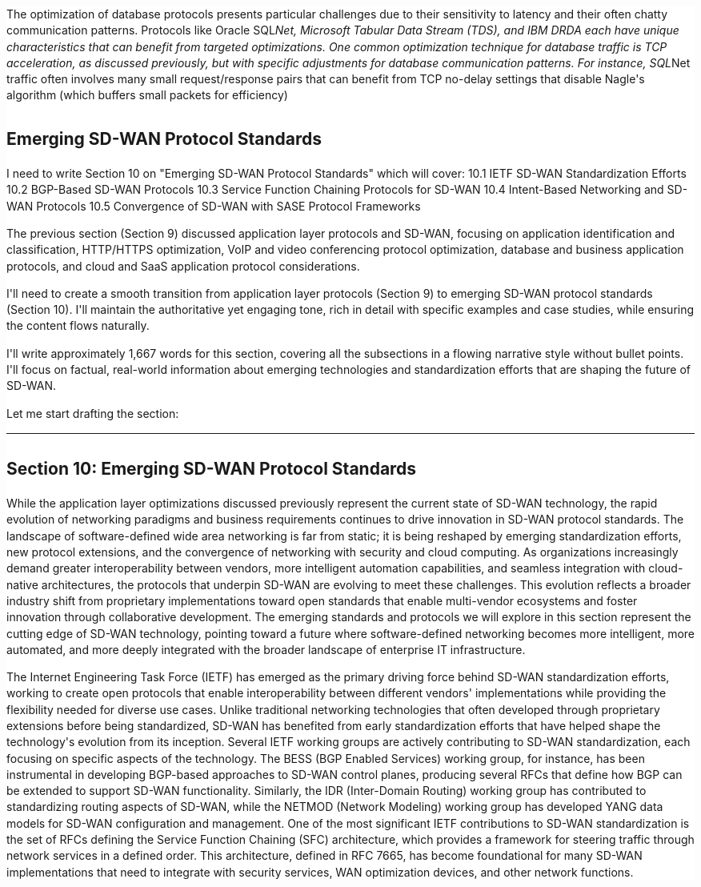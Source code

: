 The optimization of database protocols presents particular challenges due to their sensitivity to latency and their often chatty communication patterns. Protocols like Oracle SQL*Net, Microsoft Tabular Data Stream (TDS), and IBM DRDA each have unique characteristics that can benefit from targeted optimizations. One common optimization technique for database traffic is TCP acceleration, as discussed previously, but with specific adjustments for database communication patterns. For instance, SQL*Net traffic often involves many small request/response pairs that can benefit from TCP no-delay settings that disable Nagle's algorithm (which buffers small packets for efficiency)

## Emerging SD-WAN Protocol Standards

<think>I need to write Section 10 on "Emerging SD-WAN Protocol Standards" which will cover:
10.1 IETF SD-WAN Standardization Efforts
10.2 BGP-Based SD-WAN Protocols
10.3 Service Function Chaining Protocols for SD-WAN
10.4 Intent-Based Networking and SD-WAN Protocols
10.5 Convergence of SD-WAN with SASE Protocol Frameworks

The previous section (Section 9) discussed application layer protocols and SD-WAN, focusing on application identification and classification, HTTP/HTTPS optimization, VoIP and video conferencing protocol optimization, database and business application protocols, and cloud and SaaS application protocol considerations.

I'll need to create a smooth transition from application layer protocols (Section 9) to emerging SD-WAN protocol standards (Section 10). I'll maintain the authoritative yet engaging tone, rich in detail with specific examples and case studies, while ensuring the content flows naturally.

I'll write approximately 1,667 words for this section, covering all the subsections in a flowing narrative style without bullet points. I'll focus on factual, real-world information about emerging technologies and standardization efforts that are shaping the future of SD-WAN.

Let me start drafting the section:

---

## Section 10: Emerging SD-WAN Protocol Standards

While the application layer optimizations discussed previously represent the current state of SD-WAN technology, the rapid evolution of networking paradigms and business requirements continues to drive innovation in SD-WAN protocol standards. The landscape of software-defined wide area networking is far from static; it is being reshaped by emerging standardization efforts, new protocol extensions, and the convergence of networking with security and cloud computing. As organizations increasingly demand greater interoperability between vendors, more intelligent automation capabilities, and seamless integration with cloud-native architectures, the protocols that underpin SD-WAN are evolving to meet these challenges. This evolution reflects a broader industry shift from proprietary implementations toward open standards that enable multi-vendor ecosystems and foster innovation through collaborative development. The emerging standards and protocols we will explore in this section represent the cutting edge of SD-WAN technology, pointing toward a future where software-defined networking becomes more intelligent, more automated, and more deeply integrated with the broader landscape of enterprise IT infrastructure.

The Internet Engineering Task Force (IETF) has emerged as the primary driving force behind SD-WAN standardization efforts, working to create open protocols that enable interoperability between different vendors' implementations while providing the flexibility needed for diverse use cases. Unlike traditional networking technologies that often developed through proprietary extensions before being standardized, SD-WAN has benefited from early standardization efforts that have helped shape the technology's evolution from its inception. Several IETF working groups are actively contributing to SD-WAN standardization, each focusing on specific aspects of the technology. The BESS (BGP Enabled Services) working group, for instance, has been instrumental in developing BGP-based approaches to SD-WAN control planes, producing several RFCs that define how BGP can be extended to support SD-WAN functionality. Similarly, the IDR (Inter-Domain Routing) working group has contributed to standardizing routing aspects of SD-WAN, while the NETMOD (Network Modeling) working group has developed YANG data models for SD-WAN configuration and management. One of the most significant IETF contributions to SD-WAN standardization is the set of RFCs defining the Service Function Chaining (SFC) architecture, which provides a framework for steering traffic through network services in a defined order. This architecture, defined in RFC 7665, has become foundational for many SD-WAN implementations that need to integrate with security services, WAN optimization devices, and other network functions.